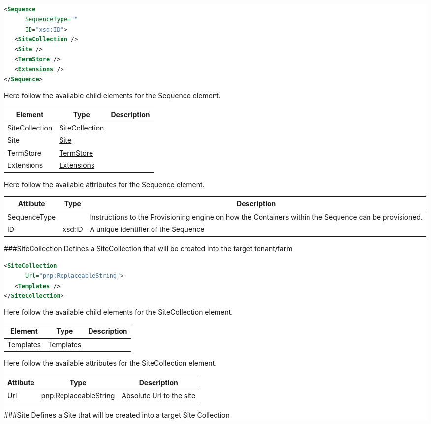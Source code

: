 ```xml
<Sequence
      SequenceType=""
      ID="xsd:ID">
   <SiteCollection />
   <Site />
   <TermStore />
   <Extensions />
</Sequence>
```


Here follow the available child elements for the Sequence element.


Element|Type|Description
-------|----|-----------
SiteCollection|[SiteCollection](#sitecollection)|
Site|[Site](#site)|
TermStore|[TermStore](#termstore)|
Extensions|[Extensions](#extensions)|

Here follow the available attributes for the Sequence element.


Attibute|Type|Description
--------|----|-----------
SequenceType||Instructions to the Provisioning engine on how the Containers within the Sequence can be provisioned.
ID|xsd:ID|A unique identifier of the Sequence
<a name="sitecollection"></a>
###SiteCollection
Defines a SiteCollection that will be created into the target tenant/farm

```xml
<SiteCollection
      Url="pnp:ReplaceableString">
   <Templates />
</SiteCollection>
```


Here follow the available child elements for the SiteCollection element.


Element|Type|Description
-------|----|-----------
Templates|[Templates](#templates)|

Here follow the available attributes for the SiteCollection element.


Attibute|Type|Description
--------|----|-----------
Url|pnp:ReplaceableString|Absolute Url to the site
<a name="site"></a>
###Site
Defines a Site that will be created into a target Site Collection
